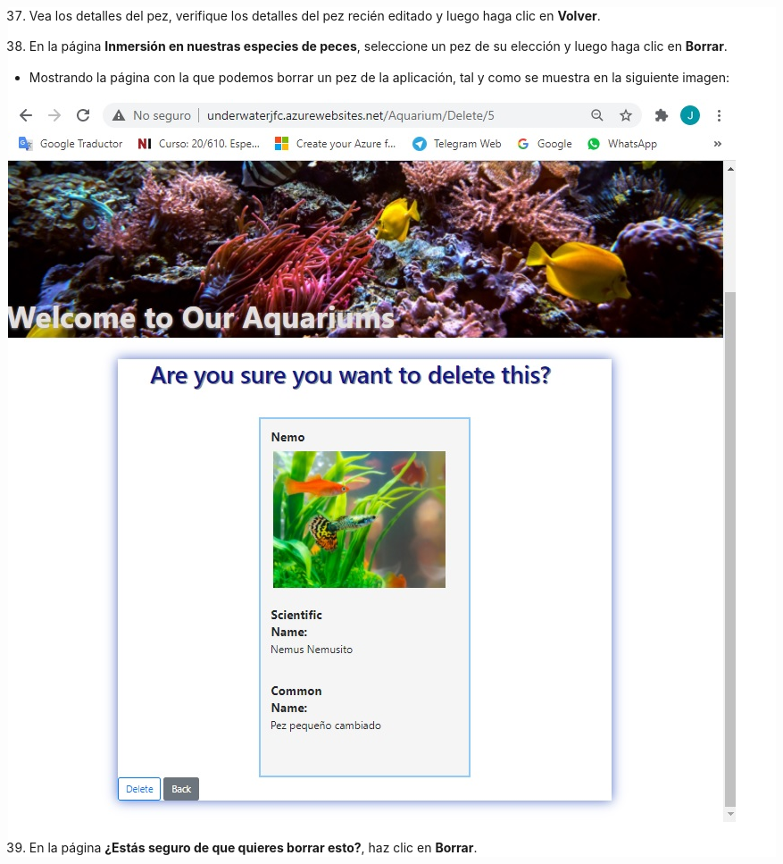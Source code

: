 37. Vea los detalles del pez, verifique los detalles del pez recién editado y luego haga clic en **Volver**.

38. En la página **Inmersión en nuestras especies de peces**, seleccione un pez de su elección y luego haga clic en **Borrar**.

- Mostrando la página con la que podemos borrar un pez de la aplicación, tal y como se muestra en la siguiente imagen: 

![alt text](./Images/Fig-47.jpg "Detalles para el borrado de un pez en la aplicación !!!")

39. En la página **¿Estás seguro de que quieres borrar esto?**, haz clic en **Borrar**.
